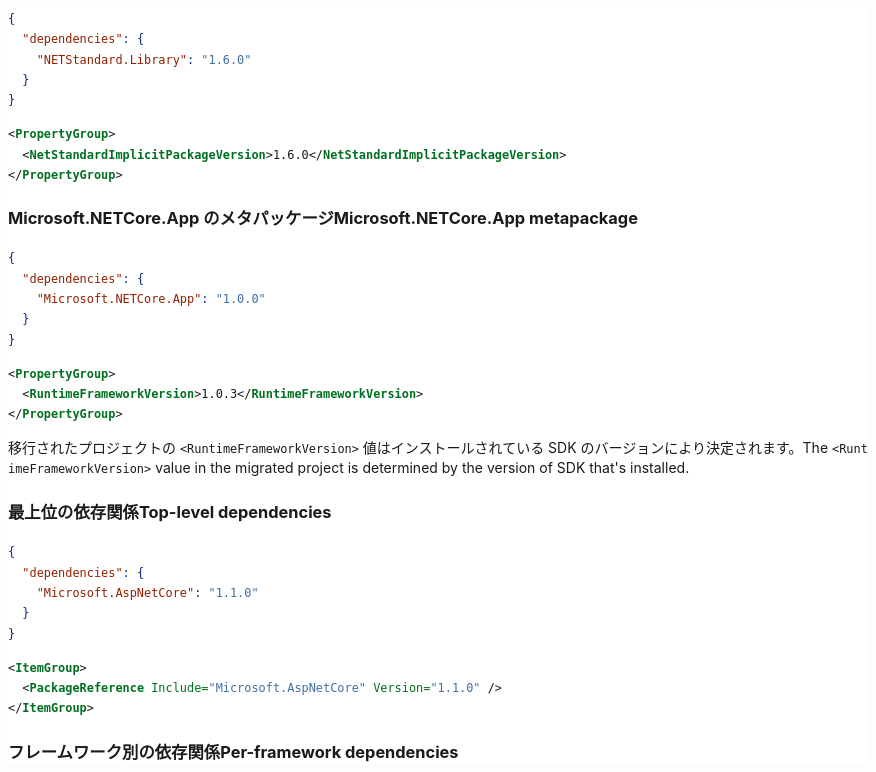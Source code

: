 ```json
{
  "dependencies": {
    "NETStandard.Library": "1.6.0"
  }
}
```

```xml
<PropertyGroup>
  <NetStandardImplicitPackageVersion>1.6.0</NetStandardImplicitPackageVersion>
</PropertyGroup>
```

### <a name="microsoftnetcoreapp-metapackage"></a><span data-ttu-id="eef6c-132">Microsoft.NETCore.App のメタパッケージ</span><span class="sxs-lookup"><span data-stu-id="eef6c-132">Microsoft.NETCore.App metapackage</span></span>

```json
{
  "dependencies": {
    "Microsoft.NETCore.App": "1.0.0"
  }
}
```

```xml
<PropertyGroup>
  <RuntimeFrameworkVersion>1.0.3</RuntimeFrameworkVersion>
</PropertyGroup>
```

<span data-ttu-id="eef6c-133">移行されたプロジェクトの `<RuntimeFrameworkVersion>` 値はインストールされている SDK のバージョンにより決定されます。</span><span class="sxs-lookup"><span data-stu-id="eef6c-133">The `<RuntimeFrameworkVersion>` value in the migrated project is determined by the version of SDK that's installed.</span></span>

### <a name="top-level-dependencies"></a><span data-ttu-id="eef6c-134">最上位の依存関係</span><span class="sxs-lookup"><span data-stu-id="eef6c-134">Top-level dependencies</span></span>

```json
{
  "dependencies": {
    "Microsoft.AspNetCore": "1.1.0"
  }
}
```

```xml
<ItemGroup>
  <PackageReference Include="Microsoft.AspNetCore" Version="1.1.0" />
</ItemGroup>
```

### <a name="per-framework-dependencies"></a><span data-ttu-id="eef6c-135">フレームワーク別の依存関係</span><span class="sxs-lookup"><span data-stu-id="eef6c-135">Per-framework dependencies</span></span>
